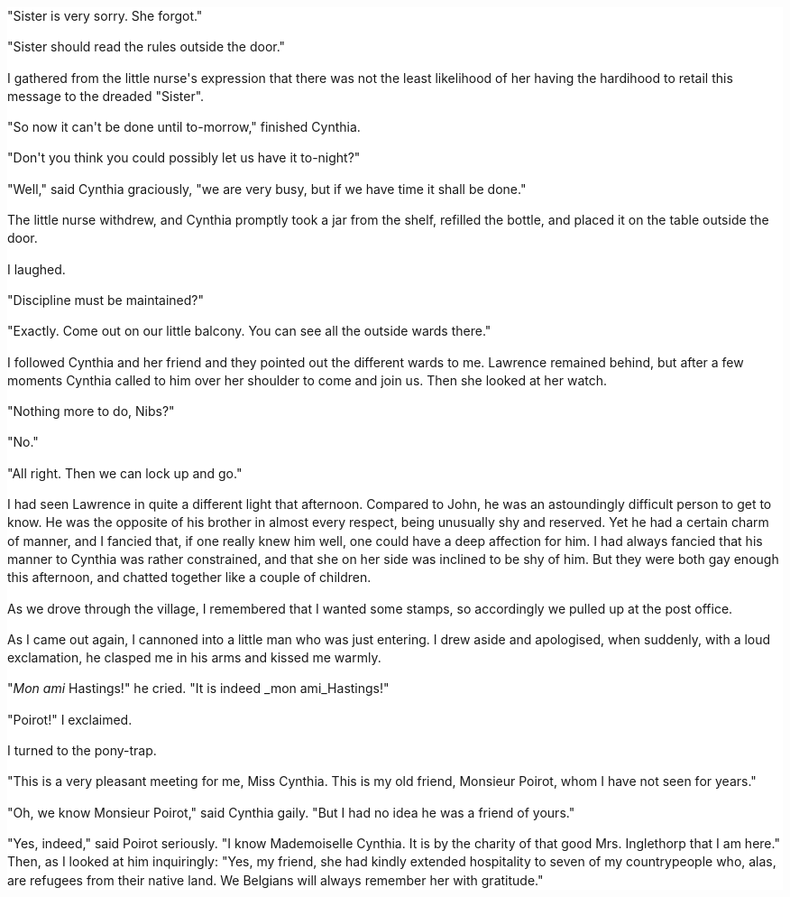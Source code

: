 "Sister is very sorry. She forgot." 

"Sister should read the rules outside the door." 

I gathered from the little nurse's expression that there was not the least likelihood of her having the hardihood to retail this message to the dreaded "Sister". 

"So now it can't be done until to-morrow," finished Cynthia. 

"Don't you think you could possibly let us have it to-night?" 

"Well," said Cynthia graciously, "we are very busy, but if we have time it shall be done." 

The little nurse withdrew, and Cynthia promptly took a jar from the shelf, refilled the bottle, and placed it on the table outside the door. 

I laughed. 

"Discipline must be maintained?" 

"Exactly. Come out on our little balcony. You can see all the outside wards there." 

I followed Cynthia and her friend and they pointed out the different wards to me. Lawrence remained behind, but after a few moments Cynthia called to him over her shoulder to come and join us. Then she looked at her watch. 

"Nothing more to do, Nibs?" 

"No." 

"All right. Then we can lock up and go." 

I had seen Lawrence in quite a different light that afternoon. Compared to John, he was an astoundingly difficult person to get to know. He was the opposite of his brother in almost every respect, being unusually shy and reserved. Yet he had a certain charm of manner, and I fancied that, if one really knew him well, one could have a deep affection for him. I had always fancied that his manner to Cynthia was rather constrained, and that she on her side was inclined to be shy of him. But they were both gay enough this afternoon, and chatted together like a couple of children. 

As we drove through the village, I remembered that I wanted some stamps, so accordingly we pulled up at the post office. 

As I came out again, I cannoned into a little man who was just entering. I drew aside and apologised, when suddenly, with a loud exclamation, he clasped me in his arms and kissed me warmly. 

"_Mon ami_ Hastings!" he cried. "It is indeed _mon ami_Hastings!" 

"Poirot!" I exclaimed. 

I turned to the pony-trap. 

"This is a very pleasant meeting for me, Miss Cynthia. This is my old friend, Monsieur Poirot, whom I have not seen for years." 

"Oh, we know Monsieur Poirot," said Cynthia gaily. "But I had no idea he was a friend of yours." 

"Yes, indeed," said Poirot seriously. "I know Mademoiselle Cynthia. It is by the charity of that good Mrs. Inglethorp that I am here." Then, as I looked at him inquiringly: "Yes, my friend, she had kindly extended hospitality to seven of my countrypeople who, alas, are refugees from their native land. We Belgians will always remember her with gratitude." 
